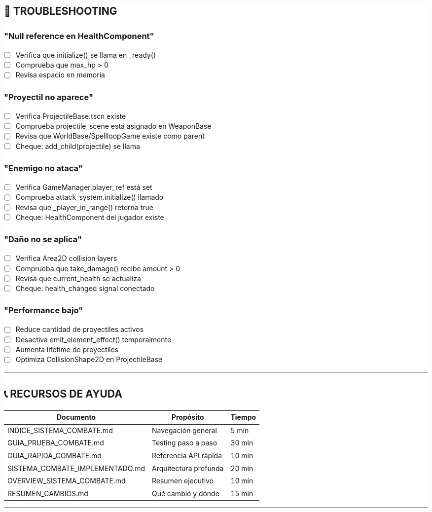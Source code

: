 
## 🐛 TROUBLESHOOTING

### "Null reference en HealthComponent"
- [ ] Verifica que initialize() se llama en _ready()
- [ ] Comprueba que max_hp > 0
- [ ] Revisa espacio en memoria

### "Proyectil no aparece"
- [ ] Verifica ProjectileBase.tscn existe
- [ ] Comprueba projectile_scene está asignado en WeaponBase
- [ ] Revisa que WorldBase/SpellloopGame existe como parent
- [ ] Cheque: add_child(projectile) se llama

### "Enemigo no ataca"
- [ ] Verifica GameManager.player_ref está set
- [ ] Comprueba attack_system.initialize() llamado
- [ ] Revisa que _player_in_range() retorna true
- [ ] Cheque: HealthComponent del jugador existe

### "Daño no se aplica"
- [ ] Verifica Area2D collision layers
- [ ] Comprueba que take_damage() recibe amount > 0
- [ ] Revisa que current_health se actualiza
- [ ] Cheque: health_changed signal conectado

### "Performance bajo"
- [ ] Reduce cantidad de proyectiles activos
- [ ] Desactiva emit_element_effect() temporalmente
- [ ] Aumenta lifetime de proyectiles
- [ ] Optimiza CollisionShape2D en ProjectileBase

---

## 📞 RECURSOS DE AYUDA

| Documento | Propósito | Tiempo |
|-----------|----------|--------|
| INDICE_SISTEMA_COMBATE.md | Navegación general | 5 min |
| GUIA_PRUEBA_COMBATE.md | Testing paso a paso | 30 min |
| GUIA_RAPIDA_COMBATE.md | Referencia API rápida | 10 min |
| SISTEMA_COMBATE_IMPLEMENTADO.md | Arquitectura profunda | 20 min |
| OVERVIEW_SISTEMA_COMBATE.md | Resumen ejecutivo | 10 min |
| RESUMEN_CAMBIOS.md | Qué cambió y dónde | 15 min |

---
